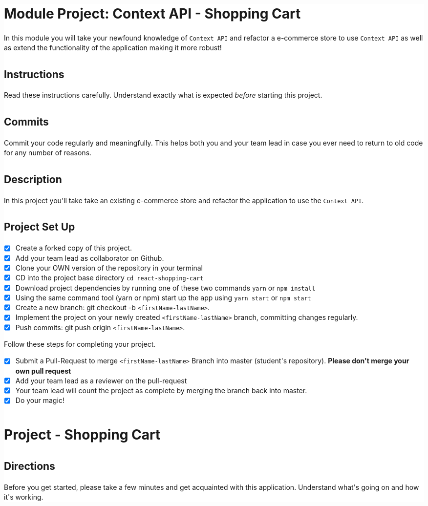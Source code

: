 # Module Project: Context API - Shopping Cart

In this module you will take your newfound knowledge of `Context API` and refactor a e-commerce store to use `Context API` as well as extend the functionality of the application making it more robust!

## Instructions

Read these instructions carefully. Understand exactly what is expected _before_ starting this project.

## Commits

Commit your code regularly and meaningfully. This helps both you and your team lead in case you ever need to return to old code for any number of reasons.

## Description

In this project you'll take take an existing e-commerce store and refactor the application to use the `Context API`.

## Project Set Up

- [x] Create a forked copy of this project.
- [x] Add your team lead as collaborator on Github.
- [x] Clone your OWN version of the repository in your terminal
- [x] CD into the project base directory `cd react-shopping-cart`
- [x] Download project dependencies by running one of these two commands `yarn` or `npm install`
- [x] Using the same command tool (yarn or npm) start up the app using `yarn start` or `npm start`
- [x] Create a new branch: git checkout -b `<firstName-lastName>`.
- [x] Implement the project on your newly created `<firstName-lastName>` branch, committing changes regularly.
- [x] Push commits: git push origin `<firstName-lastName>`.

Follow these steps for completing your project.

- [x] Submit a Pull-Request to merge `<firstName-lastName>` Branch into master (student's repository). **Please don't merge your own pull request**
- [x] Add your team lead as a reviewer on the pull-request
- [x] Your team lead will count the project as complete by merging the branch back into master.
- [x] Do your magic!

# Project - Shopping Cart

## Directions

Before you get started, please take a few minutes and get acquainted with this application. Understand what's going on and how it's working.
